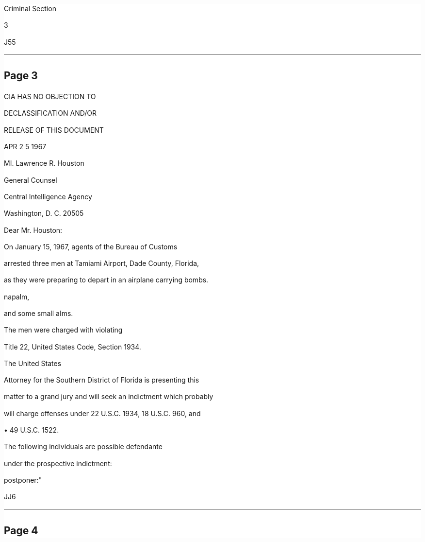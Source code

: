 Criminal Section

3

J55

---

## Page 3

CIA HAS NO OBJECTION TO

DECLASSIFICATION AND/OR

RELEASE OF THIS DOCUMENT

APR 2 5 1967

MI. Lawrence R. Houston

General Counsel

Central Intelligence Agency

Washington, D. C. 20505

Dear Mr. Houston:

On January 15, 1967, agents of the Bureau of Customs

arrested three men at Tamiami Airport, Dade County, Florida,

as they were preparing to depart in an airplane carrying bombs.

napalm,

and some small aIms.

The men were charged with violating

Title 22, United States Code, Section 1934.

The United States

Attorney for the Southern District of Florida is presenting this

matter to a grand jury and will seek an indictment which probably

will charge offenses under 22 U.S.C. 1934, 18 U.S.C. 960, and

• 49 U.S.C. 1522.

The following individuals are possible defendante

under the prospective indictment:

postponer:"

JJ6

---

## Page 4
